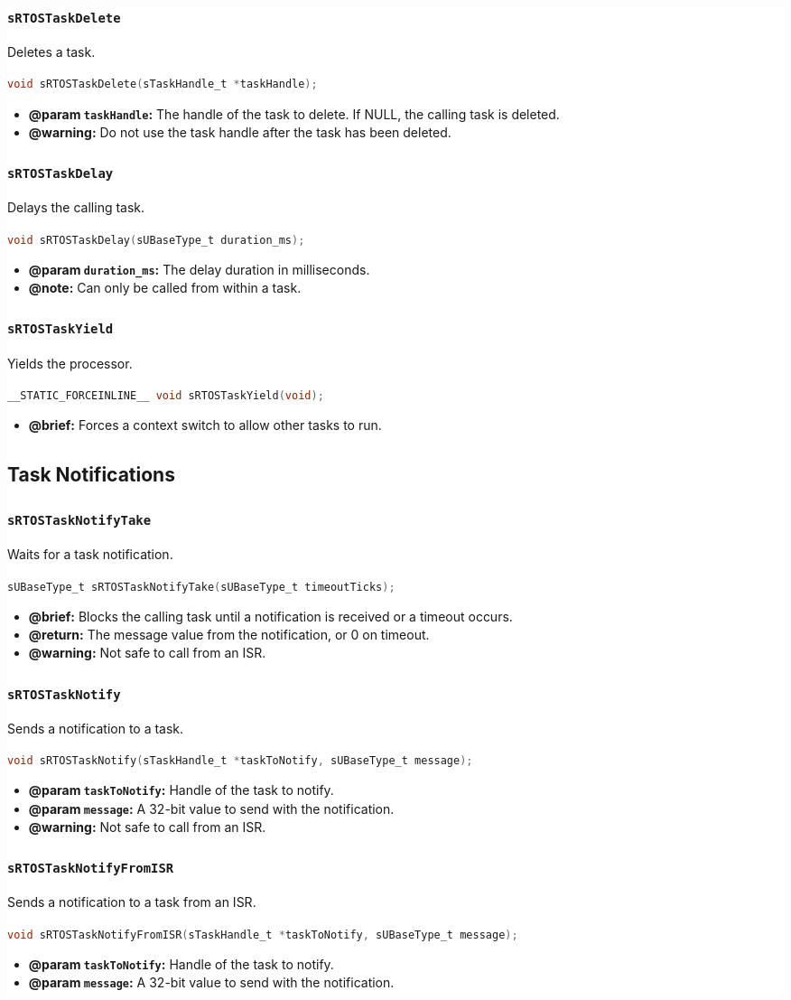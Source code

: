 ### `sRTOSTaskDelete`
Deletes a task.
```c
void sRTOSTaskDelete(sTaskHandle_t *taskHandle);
```
- **@param `taskHandle`:** The handle of the task to delete. If NULL, the calling task is deleted.
- **@warning:** Do not use the task handle after the task has been deleted.

### `sRTOSTaskDelay`
Delays the calling task.
```c
void sRTOSTaskDelay(sUBaseType_t duration_ms);
```
- **@param `duration_ms`:** The delay duration in milliseconds.
- **@note:** Can only be called from within a task.

### `sRTOSTaskYield`
Yields the processor.
```c
__STATIC_FORCEINLINE__ void sRTOSTaskYield(void);
```
- **@brief:** Forces a context switch to allow other tasks to run.

## Task Notifications

### `sRTOSTaskNotifyTake`
Waits for a task notification.
```c
sUBaseType_t sRTOSTaskNotifyTake(sUBaseType_t timeoutTicks);
```
- **@brief:** Blocks the calling task until a notification is received or a timeout occurs.
- **@return:** The message value from the notification, or 0 on timeout.
- **@warning:** Not safe to call from an ISR.

### `sRTOSTaskNotify`
Sends a notification to a task.
```c
void sRTOSTaskNotify(sTaskHandle_t *taskToNotify, sUBaseType_t message);
```
- **@param `taskToNotify`:** Handle of the task to notify.
- **@param `message`:** A 32-bit value to send with the notification.
- **@warning:** Not safe to call from an ISR.

### `sRTOSTaskNotifyFromISR`
Sends a notification to a task from an ISR.
```c
void sRTOSTaskNotifyFromISR(sTaskHandle_t *taskToNotify, sUBaseType_t message);
```
- **@param `taskToNotify`:** Handle of the task to notify.
- **@param `message`:** A 32-bit value to send with the notification.
